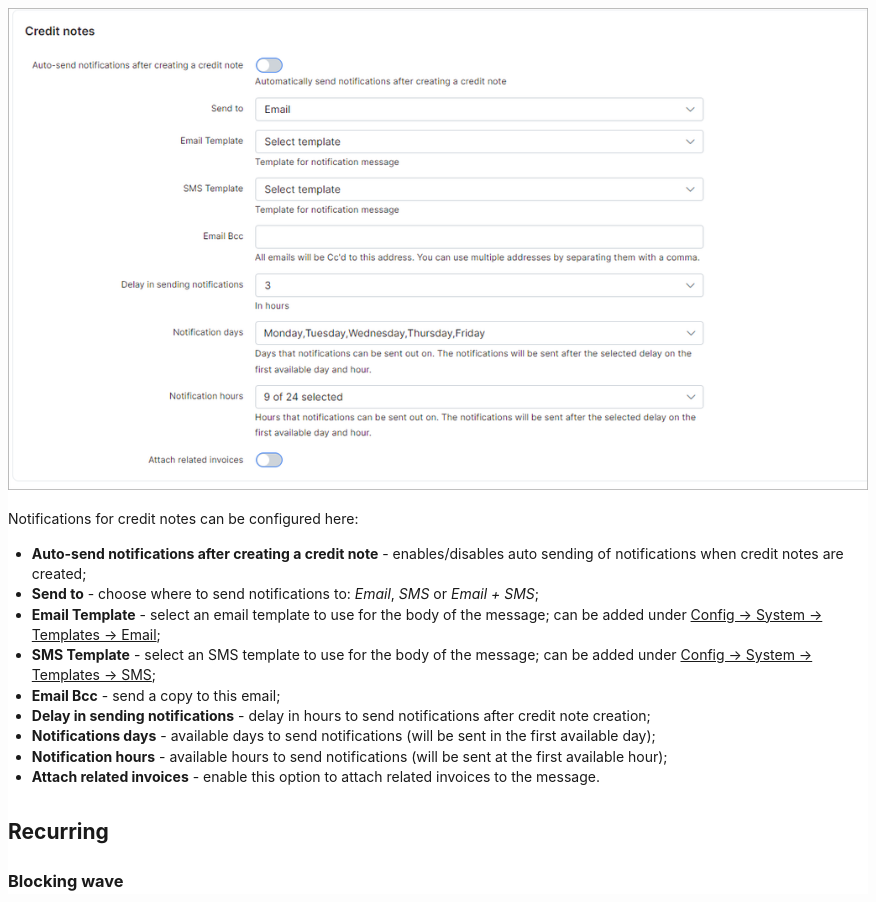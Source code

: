 ![Finance-recurring-payments](credit_notes.png)

Notifications for credit notes can be configured here:

* **Auto-send notifications after creating a credit note** - enables/disables auto sending of notifications when credit notes are created;
* **Send to** - choose where to send notifications to: *Email*, *SMS* or *Email + SMS*;
* **Email Template** - select an email template to use for the body of the message; can be added under [Config → System → Templates → Email](configuration/system/templates/templates.md);
* **SMS Template** - select an SMS template to use for the body of the message; can be added under [Config → System → Templates → SMS](configuration/system/templates/templates.md);
* **Email Bcc** - send a copy to this email;
* **Delay in sending notifications** - delay in hours to send notifications after credit note creation;
* **Notifications days** - available days to send notifications (will be sent in the first available day);
* **Notification hours** - available hours to send notifications (will be sent at the first available hour);
* **Attach related invoices** - enable this option to attach related invoices to the message.

## Recurring

### Blocking wave
